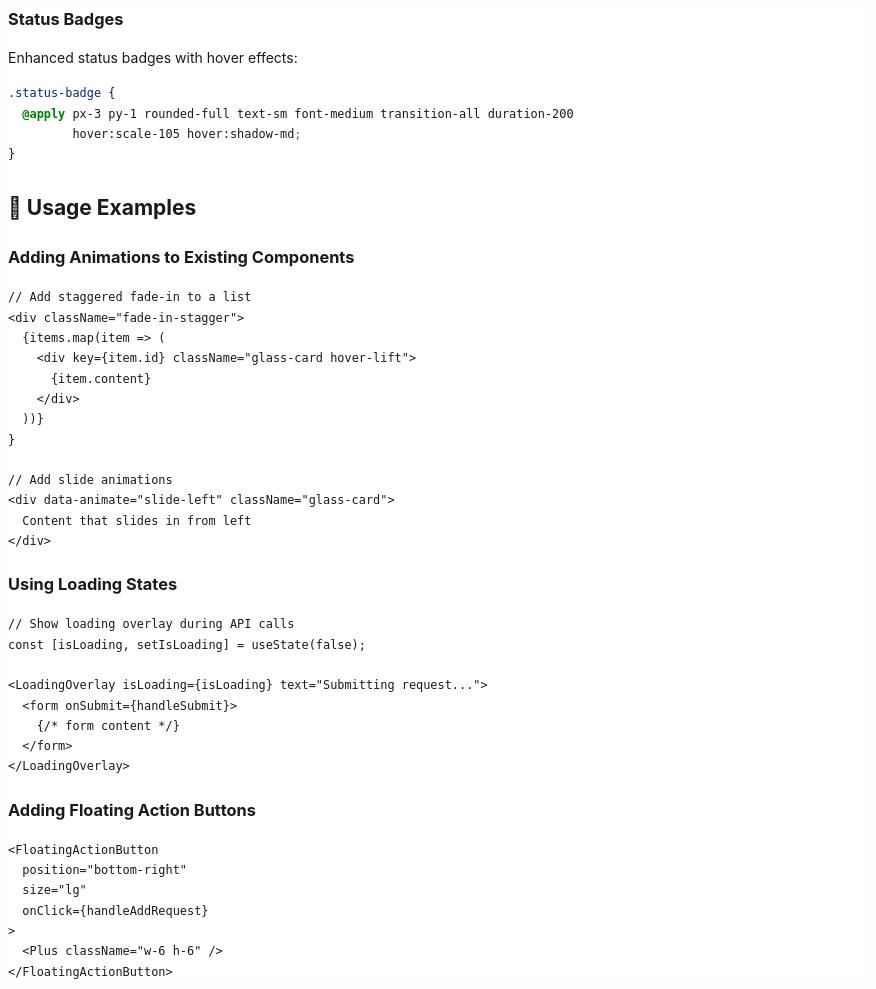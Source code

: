 ### Status Badges
Enhanced status badges with hover effects:
```css
.status-badge {
  @apply px-3 py-1 rounded-full text-sm font-medium transition-all duration-200
         hover:scale-105 hover:shadow-md;
}
```

## 🎯 Usage Examples

### Adding Animations to Existing Components
```tsx
// Add staggered fade-in to a list
<div className="fade-in-stagger">
  {items.map(item => (
    <div key={item.id} className="glass-card hover-lift">
      {item.content}
    </div>
  ))}
}

// Add slide animations
<div data-animate="slide-left" className="glass-card">
  Content that slides in from left
</div>
```

### Using Loading States
```tsx
// Show loading overlay during API calls
const [isLoading, setIsLoading] = useState(false);

<LoadingOverlay isLoading={isLoading} text="Submitting request...">
  <form onSubmit={handleSubmit}>
    {/* form content */}
  </form>
</LoadingOverlay>
```

### Adding Floating Action Buttons
```tsx
<FloatingActionButton 
  position="bottom-right" 
  size="lg"
  onClick={handleAddRequest}
>
  <Plus className="w-6 h-6" />
</FloatingActionButton>
```
